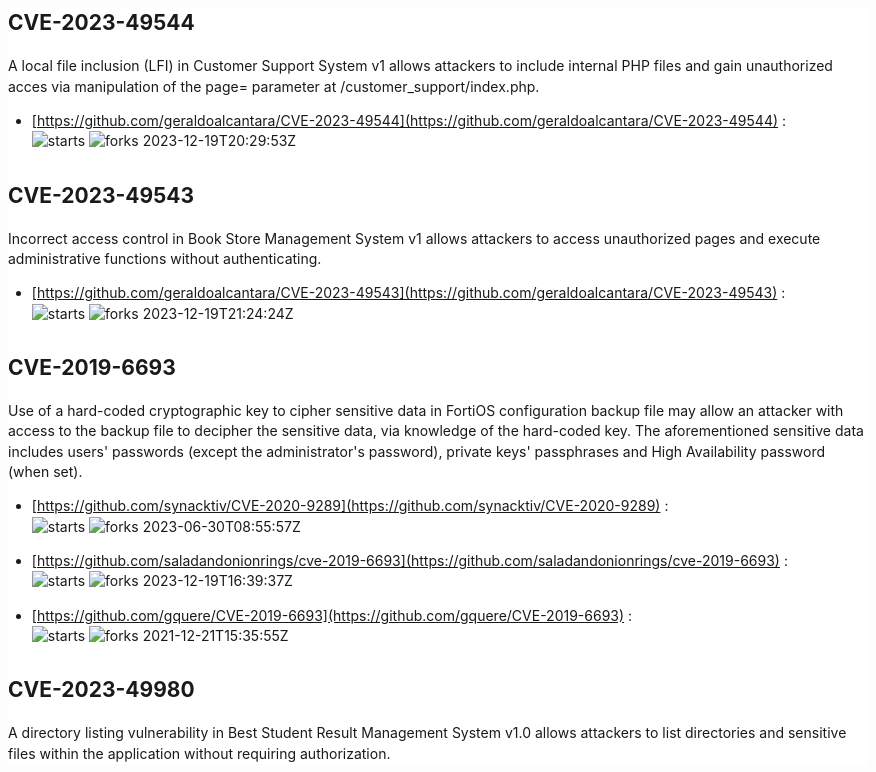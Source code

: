 ## CVE-2023-49544
 A local file inclusion (LFI) in Customer Support System v1 allows attackers to include internal PHP files and gain unauthorized acces via manipulation of the page= parameter at /customer_support/index.php.

- [https://github.com/geraldoalcantara/CVE-2023-49544](https://github.com/geraldoalcantara/CVE-2023-49544) :  
![starts](https://img.shields.io/github/stars/geraldoalcantara/CVE-2023-49544.svg) 
![forks](https://img.shields.io/github/forks/geraldoalcantara/CVE-2023-49544.svg) 
2023-12-19T20:29:53Z

## CVE-2023-49543
 Incorrect access control in Book Store Management System v1 allows attackers to access unauthorized pages and execute administrative functions without authenticating.

- [https://github.com/geraldoalcantara/CVE-2023-49543](https://github.com/geraldoalcantara/CVE-2023-49543) :  
![starts](https://img.shields.io/github/stars/geraldoalcantara/CVE-2023-49543.svg) 
![forks](https://img.shields.io/github/forks/geraldoalcantara/CVE-2023-49543.svg) 
2023-12-19T21:24:24Z

## CVE-2019-6693
 Use of a hard-coded cryptographic key to cipher sensitive data in FortiOS configuration backup file may allow an attacker with access to the backup file to decipher the sensitive data, via knowledge of the hard-coded key. The aforementioned sensitive data includes users' passwords (except the administrator's password), private keys' passphrases and High Availability password (when set).

- [https://github.com/synacktiv/CVE-2020-9289](https://github.com/synacktiv/CVE-2020-9289) :  
![starts](https://img.shields.io/github/stars/synacktiv/CVE-2020-9289.svg) 
![forks](https://img.shields.io/github/forks/synacktiv/CVE-2020-9289.svg) 
2023-06-30T08:55:57Z

- [https://github.com/saladandonionrings/cve-2019-6693](https://github.com/saladandonionrings/cve-2019-6693) :  
![starts](https://img.shields.io/github/stars/saladandonionrings/cve-2019-6693.svg) 
![forks](https://img.shields.io/github/forks/saladandonionrings/cve-2019-6693.svg) 
2023-12-19T16:39:37Z

- [https://github.com/gquere/CVE-2019-6693](https://github.com/gquere/CVE-2019-6693) :  
![starts](https://img.shields.io/github/stars/gquere/CVE-2019-6693.svg) 
![forks](https://img.shields.io/github/forks/gquere/CVE-2019-6693.svg) 
2021-12-21T15:35:55Z

## CVE-2023-49980
 A directory listing vulnerability in Best Student Result Management System v1.0 allows attackers to list directories and sensitive files within the application without requiring authorization.
